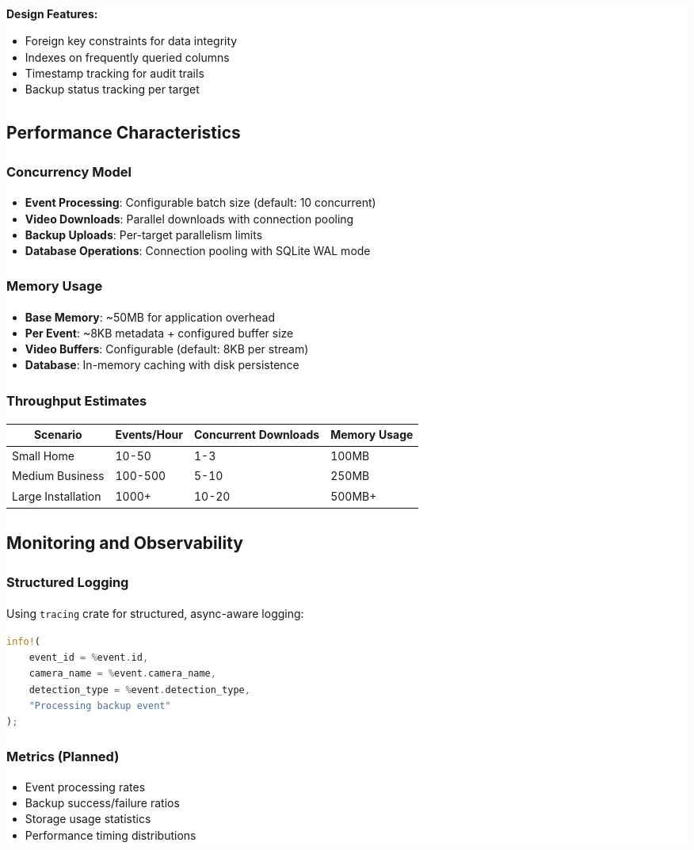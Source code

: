 **Design Features:**
- Foreign key constraints for data integrity
- Indexes on frequently queried columns
- Timestamp tracking for audit trails
- Backup status tracking per target

## Performance Characteristics

### Concurrency Model

- **Event Processing**: Configurable batch size (default: 10 concurrent)
- **Video Downloads**: Parallel downloads with connection pooling
- **Backup Uploads**: Per-target parallelism limits
- **Database Operations**: Connection pooling with SQLite WAL mode

### Memory Usage

- **Base Memory**: ~50MB for application overhead
- **Per Event**: ~8KB metadata + configured buffer size
- **Video Buffers**: Configurable (default: 8KB per stream)
- **Database**: In-memory caching with disk persistence

### Throughput Estimates

| Scenario | Events/Hour | Concurrent Downloads | Memory Usage |
|----------|-------------|---------------------|--------------|
| Small Home | 10-50 | 1-3 | 100MB |
| Medium Business | 100-500 | 5-10 | 250MB |
| Large Installation | 1000+ | 10-20 | 500MB+ |

## Monitoring and Observability

### Structured Logging

Using `tracing` crate for structured, async-aware logging:

```rust
info!(
    event_id = %event.id,
    camera_name = %event.camera_name,
    detection_type = %event.detection_type,
    "Processing backup event"
);
```

### Metrics (Planned)

- Event processing rates
- Backup success/failure ratios
- Storage usage statistics
- Performance timing distributions
